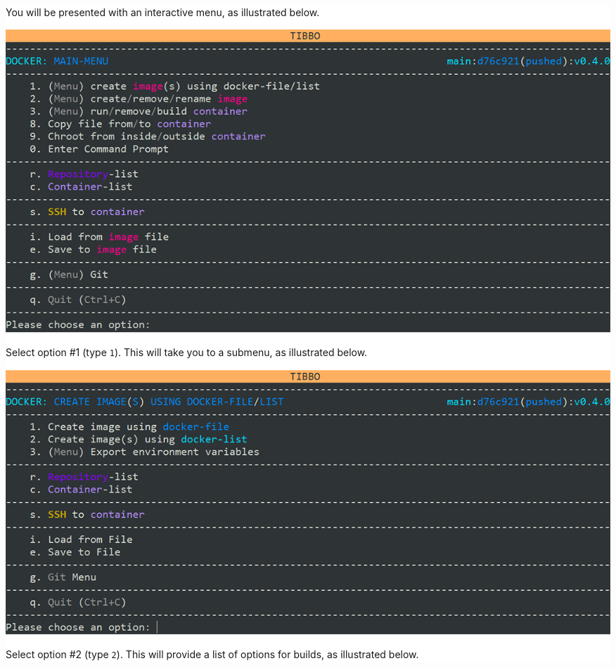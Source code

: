 You will be presented with an interactive menu, as illustrated below.

![Docker Main Menu](./doc/docker_menu_01.png)

Select option #1 (type `1`). This will take you to a submenu, as illustrated below.

![Docker Sub-Menu](./doc/docker_menu_02.png)

Select option #2 (type `2`). This will provide a list of options for builds, as illustrated below.
